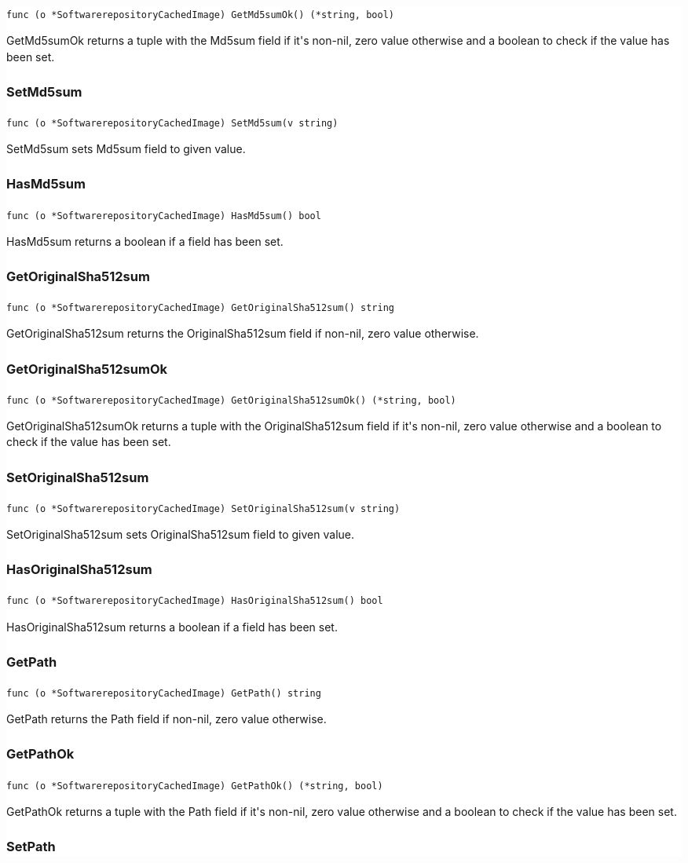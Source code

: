`func (o *SoftwarerepositoryCachedImage) GetMd5sumOk() (*string, bool)`

GetMd5sumOk returns a tuple with the Md5sum field if it's non-nil, zero value otherwise
and a boolean to check if the value has been set.

### SetMd5sum

`func (o *SoftwarerepositoryCachedImage) SetMd5sum(v string)`

SetMd5sum sets Md5sum field to given value.

### HasMd5sum

`func (o *SoftwarerepositoryCachedImage) HasMd5sum() bool`

HasMd5sum returns a boolean if a field has been set.

### GetOriginalSha512sum

`func (o *SoftwarerepositoryCachedImage) GetOriginalSha512sum() string`

GetOriginalSha512sum returns the OriginalSha512sum field if non-nil, zero value otherwise.

### GetOriginalSha512sumOk

`func (o *SoftwarerepositoryCachedImage) GetOriginalSha512sumOk() (*string, bool)`

GetOriginalSha512sumOk returns a tuple with the OriginalSha512sum field if it's non-nil, zero value otherwise
and a boolean to check if the value has been set.

### SetOriginalSha512sum

`func (o *SoftwarerepositoryCachedImage) SetOriginalSha512sum(v string)`

SetOriginalSha512sum sets OriginalSha512sum field to given value.

### HasOriginalSha512sum

`func (o *SoftwarerepositoryCachedImage) HasOriginalSha512sum() bool`

HasOriginalSha512sum returns a boolean if a field has been set.

### GetPath

`func (o *SoftwarerepositoryCachedImage) GetPath() string`

GetPath returns the Path field if non-nil, zero value otherwise.

### GetPathOk

`func (o *SoftwarerepositoryCachedImage) GetPathOk() (*string, bool)`

GetPathOk returns a tuple with the Path field if it's non-nil, zero value otherwise
and a boolean to check if the value has been set.

### SetPath
